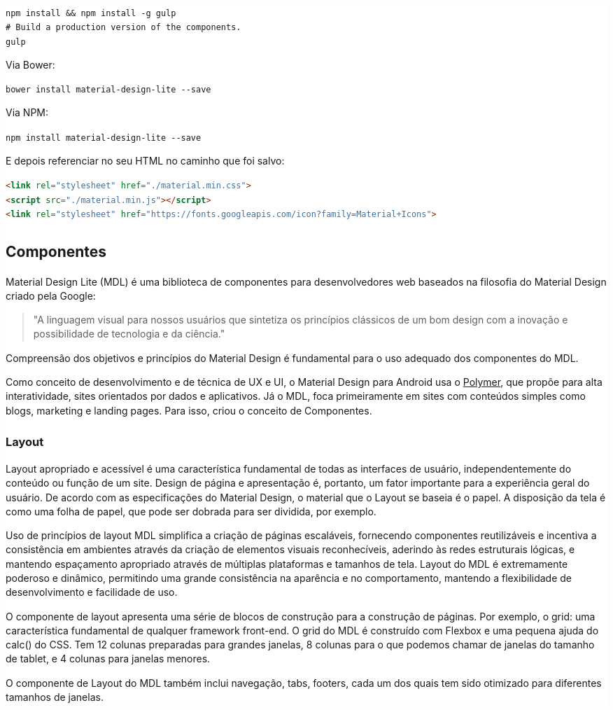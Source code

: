 ````shell
npm install && npm install -g gulp
# Build a production version of the components.
gulp
````
Via Bower:
````bower
bower install material-design-lite --save
````
Via NPM:
````npm
npm install material-design-lite --save
````
E depois referenciar no seu HTML no caminho que foi salvo:
````html
<link rel="stylesheet" href="./material.min.css">
<script src="./material.min.js"></script>
<link rel="stylesheet" href="https://fonts.googleapis.com/icon?family=Material+Icons">
````
## Componentes
Material Design Lite (MDL) é uma biblioteca de componentes para desenvolvedores web baseados na filosofia do Material Design criado pela Google: 
> "A linguagem visual para nossos usuários que sintetiza os princípios clássicos de um bom design com a inovação e possibilidade de tecnologia e da ciência." 

Compreensão dos objetivos e princípios do Material Design é fundamental para o uso adequado dos componentes do MDL.

Como conceito de desenvolvimento e de técnica de UX e UI, o Material Design para Android usa o [Polymer](https://www.polymer-project.org/1.0/), que propõe para alta interatividade, sites orientados por dados e aplicativos. Já o MDL, foca primeiramente em sites com conteúdos simples como blogs, marketing e landing pages. Para isso, criou o conceito de Componentes.

### Layout
Layout apropriado e acessível é uma característica fundamental de todas as interfaces de usuário, independentemente do conteúdo ou função de um site. Design de página e apresentação é, portanto, um fator importante para a experiência geral do usuário. De acordo com as especificações do Material Design, o material que o Layout se baseia é o papel. A disposição da tela é como uma folha de papel, que pode ser dobrada para ser dividida, por exemplo.

Uso de princípios de layout MDL simplifica a criação de páginas escaláveis, fornecendo componentes reutilizáveis e incentiva a consistência em ambientes através da criação de elementos visuais reconhecíveis, aderindo às redes estruturais lógicas, e mantendo espaçamento apropriado através de múltiplas plataformas e tamanhos de tela. Layout do MDL é extremamente poderoso e dinâmico, permitindo uma grande consistência na aparência e no comportamento, mantendo a flexibilidade de desenvolvimento e facilidade de uso.

O componente de layout apresenta uma série de blocos de construção para a construção de páginas. Por exemplo, o grid: uma característica fundamental de qualquer framework front-end. O grid do MDL é construído com Flexbox e uma pequena ajuda do calc() do CSS.  Tem 12 colunas preparadas para grandes janelas, 8 colunas para o que podemos chamar de janelas do tamanho de tablet, e 4 colunas para janelas menores.

O componente de Layout do MDL também inclui navegação, tabs, footers, cada um dos quais tem sido otimizado para diferentes tamanhos de janelas.
